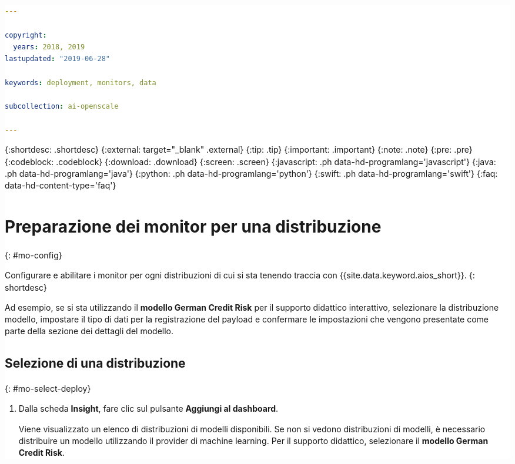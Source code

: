 ```yaml
---

copyright:
  years: 2018, 2019
lastupdated: "2019-06-28"

keywords: deployment, monitors, data

subcollection: ai-openscale

---
```


{:shortdesc: .shortdesc}
{:external: target="_blank" .external}
{:tip: .tip}
{:important: .important}
{:note: .note}
{:pre: .pre}
{:codeblock: .codeblock}
{:download: .download}
{:screen: .screen}
{:javascript: .ph data-hd-programlang='javascript'}
{:java: .ph data-hd-programlang='java'}
{:python: .ph data-hd-programlang='python'}
{:swift: .ph data-hd-programlang='swift'}
{:faq: data-hd-content-type='faq'}

# Preparazione dei monitor per una distribuzione
{: #mo-config}

Configurare e abilitare i monitor per ogni distribuzioni di cui si sta tenendo traccia con {{site.data.keyword.aios_short}}.
{: shortdesc}

Ad esempio, se si sta utilizzando il **modello German Credit Risk** per il supporto didattico interattivo, selezionare la distribuzione modello, impostare il tipo di dati per la registrazione del payload e confermare le impostazioni che vengono presentate come parte della sezione dei dettagli del modello.

## Selezione di una distribuzione
{: #mo-select-deploy}

1. Dalla scheda **Insight**, fare clic sul pulsante **Aggiungi al dashboard**. 

   Viene visualizzato un elenco di distribuzioni di modelli disponibili. Se non si vedono distribuzioni di modelli, è necessario distribuire un modello utilizzando il provider di machine learning. Per il supporto didattico, selezionare il **modello German Credit Risk**.
